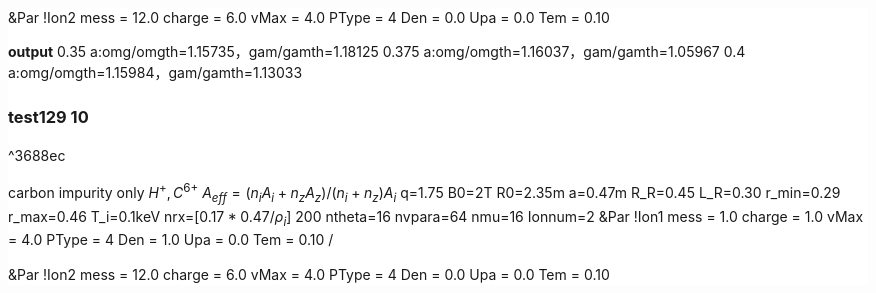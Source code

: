 &Par
  !Ion2
  mess   = 12.0
  charge = 6.0
  vMax   = 4.0
  PType  = 4
  Den    = 0.0
  Upa    = 0.0
  Tem    = 0.10

**output** 0.35 a:omg/omgth=1.15735，gam/gamth=1.18125
0.375 a:omg/omgth=1.16037，gam/gamth=1.05967
0.4 a:omg/omgth=1.15984，gam/gamth=1.13033

### test129 10 

^3688ec

carbon impurity only
$H^+,C^{6+}$
$A_{eff}=(n_iA_i+n_zA_z)/(n_i+n_z)A_i$
q=1.75
B0=2T
R0=2.35m
a=0.47m
R_R=0.45
L_R=0.30
r_min=0.29
r_max=0.46
T_i=0.1keV
nrx=$[0.17* 0.47/\rho_i]$   200
ntheta=16
nvpara=64
nmu=16
Ionnum=2
&Par
  !Ion1
  mess   = 1.0
  charge = 1.0
  vMax   = 4.0
  PType  = 4
  Den    = 1.0
  Upa    = 0.0
  Tem    = 0.10
/

&Par
  !Ion2
  mess   = 12.0
  charge = 6.0
  vMax   = 4.0
  PType  = 4
  Den    = 0.0
  Upa    = 0.0
  Tem    = 0.10
